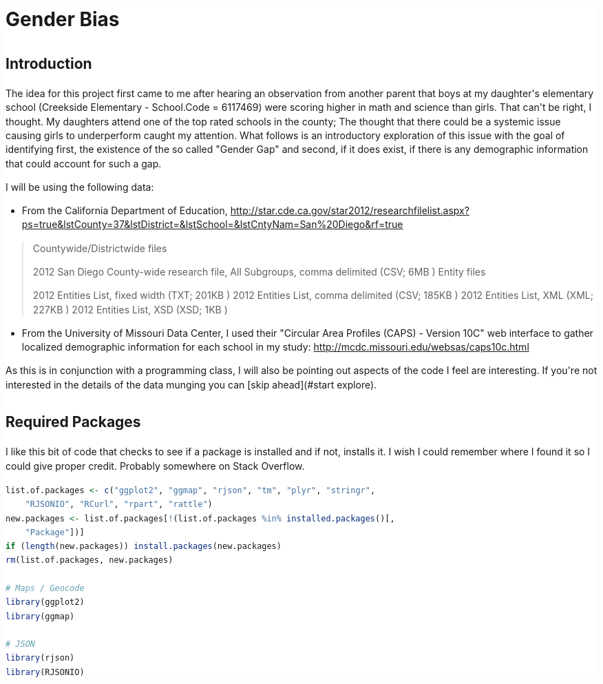 # Gender Bias

## Introduction
The idea for this project first came to me after hearing an observation from another parent that boys at my daughter's elementary school (Creekside Elementary - School.Code = 6117469) were scoring higher in math and science than girls. That can't be right, I thought. My daughters attend one of the top rated schools in the county; The thought that there could be a systemic issue causing girls to underperform caught my attention. What follows is an introductory exploration of this issue with the goal of identifying first, the existence of the so called "Gender Gap" and second, if it does exist, if there is any demographic information that could account for such a gap.

I will be using the following data:

* From the California Department of Education, 
http://star.cde.ca.gov/star2012/researchfilelist.aspx?ps=true&lstCounty=37&lstDistrict=&lstSchool=&lstCntyNam=San%20Diego&rf=true

> Countywide/Districtwide files
> 
> 2012 San Diego County-wide research file, All Subgroups, comma delimited (CSV; 6MB ) 
> Entity files
> 
> 2012 Entities List, fixed width (TXT; 201KB ) 
> 2012 Entities List, comma delimited (CSV; 185KB ) 
> 2012 Entities List, XML (XML; 227KB ) 
> 2012 Entities List, XSD (XSD; 1KB )

* From the University of Missouri Data Center, I used their "Circular Area Profiles (CAPS) - Version 10C" web interface to gather localized demographic information for each school in my study:
http://mcdc.missouri.edu/websas/caps10c.html

As this is in conjunction with a programming class, I will also be pointing out aspects of the code I feel are interesting. If you're not interested in the details of the data munging you can [skip ahead](#start explore).

## Required Packages

I like this bit of code that checks to see if a package is installed and if not, installs it. I wish I could remember where I found it so I could give proper credit. Probably somewhere on Stack Overflow.


```r
list.of.packages <- c("ggplot2", "ggmap", "rjson", "tm", "plyr", "stringr", 
    "RJSONIO", "RCurl", "rpart", "rattle")
new.packages <- list.of.packages[!(list.of.packages %in% installed.packages()[, 
    "Package"])]
if (length(new.packages)) install.packages(new.packages)
rm(list.of.packages, new.packages)

# Maps / Geocode
library(ggplot2)
library(ggmap)

# JSON
library(rjson)
library(RJSONIO)
```
